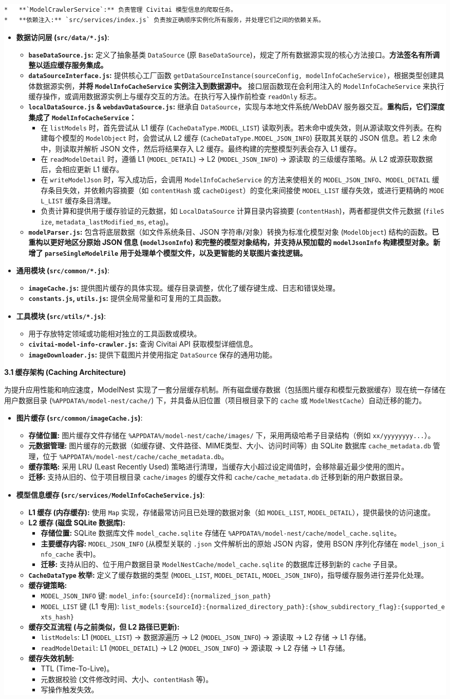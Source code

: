     *   **`ModelCrawlerService`:** 负责管理 Civitai 模型信息的爬取任务。
    *   **依赖注入:** `src/services/index.js` 负责按正确顺序实例化所有服务，并处理它们之间的依赖关系。

*   **数据访问层 (`src/data/*.js`)**:
    *   **`baseDataSource.js`:** 定义了抽象基类 `DataSource` (原 `BaseDataSource`)，规定了所有数据源实现的核心方法接口。**方法签名有所调整以适应缓存服务集成。**
    *   **`dataSourceInterface.js`:** 提供核心工厂函数 `getDataSourceInstance(sourceConfig, modelInfoCacheService)`，根据类型创建具体数据源实例，**并将 `ModelInfoCacheService` 实例注入到数据源中。** 接口层函数现在会利用注入的 `ModelInfoCacheService` 来执行缓存操作，或调用数据源实例上与缓存交互的方法。在执行写入操作前检查 `readOnly` 标志。
    *   **`localDataSource.js` & `webdavDataSource.js`:** 继承自 `DataSource`，实现与本地文件系统/WebDAV 服务器交互。**重构后，它们深度集成了 `ModelInfoCacheService`：**
        *   在 `listModels` 时，首先尝试从 L1 缓存 (`CacheDataType.MODEL_LIST`) 读取列表。若未命中或失效，则从源读取文件列表。在构建每个模型的 `ModelObject` 时，会尝试从 L2 缓存 (`CacheDataType.MODEL_JSON_INFO`) 获取其关联的 JSON 信息。若 L2 未命中，则读取并解析 JSON 文件，然后将结果存入 L2 缓存。最终构建的完整模型列表会存入 L1 缓存。
        *   在 `readModelDetail` 时，遵循 L1 (`MODEL_DETAIL`) -> L2 (`MODEL_JSON_INFO`) -> 源读取 的三级缓存策略。从 L2 或源获取数据后，会相应更新 L1 缓存。
        *   在 `writeModelJson` 时，写入成功后，会调用 `ModelInfoCacheService` 的方法来使相关的 `MODEL_JSON_INFO`、`MODEL_DETAIL` 缓存条目失效，并依赖内容摘要（如 `contentHash` 或 `cacheDigest`）的变化来间接使 `MODEL_LIST` 缓存失效，或进行更精确的 `MODEL_LIST` 缓存条目清理。
        *   负责计算和提供用于缓存验证的元数据，如 `LocalDataSource` 计算目录内容摘要 (`contentHash`)，两者都提供文件元数据 (`fileSize`, `metadata_lastModified_ms`, `etag`)。
    *   **`modelParser.js`:** 包含将底层数据（如文件系统条目、JSON 字符串/对象）转换为标准化模型对象 (`ModelObject`) 结构的函数。**已重构以更好地区分原始 JSON 信息 (`modelJsonInfo`) 和完整的模型对象结构，并支持从预加载的 `modelJsonInfo` 构建模型对象。新增了 `parseSingleModelFile` 用于处理单个模型文件，以及更智能的关联图片查找逻辑。**

*   **通用模块 (`src/common/*.js`)**:
    *   **`imageCache.js`:** 提供图片缓存的具体实现。缓存目录调整，优化了缓存键生成、日志和错误处理。
    *   **`constants.js`, `utils.js`:** 提供全局常量和可复用的工具函数。

*   **工具模块 (`src/utils/*.js`)**:
    *   用于存放特定领域或功能相对独立的工具函数或模块。
    *   **`civitai-model-info-crawler.js`:** 查询 Civitai API 获取模型详细信息。
    *   **`imageDownloader.js`:** 提供下载图片并使用指定 `DataSource` 保存的通用功能。

**3.1 缓存架构 (Caching Architecture)**

为提升应用性能和响应速度，ModelNest 实现了一套分层缓存机制。所有磁盘缓存数据（包括图片缓存和模型元数据缓存）现在统一存储在用户数据目录 (`%APPDATA%/model-nest/cache/`) 下，并具备从旧位置（项目根目录下的 `cache` 或 `ModelNestCache`）自动迁移的能力。

*   **图片缓存 (`src/common/imageCache.js`)**:
    *   **存储位置:** 图片缓存文件存储在 `%APPDATA%/model-nest/cache/images/` 下，采用两级哈希子目录结构（例如 `xx/yyyyyyyy...`）。
    *   **元数据管理:** 图片缓存的元数据（如缓存键、文件路径、MIME类型、大小、访问时间等）由 SQLite 数据库 `cache_metadata.db` 管理，位于 `%APPDATA%/model-nest/cache/cache_metadata.db`。
    *   **缓存策略:** 采用 LRU (Least Recently Used) 策略进行清理，当缓存大小超过设定阈值时，会移除最近最少使用的图片。
    *   **迁移:** 支持从旧的、位于项目根目录 `cache/images` 的缓存文件和 `cache/cache_metadata.db` 迁移到新的用户数据目录。

*   **模型信息缓存 (`src/services/ModelInfoCacheService.js`)**:
    *   **L1 缓存 (内存缓存):** 使用 `Map` 实现，存储最常访问且已处理的数据对象（如 `MODEL_LIST`, `MODEL_DETAIL`），提供最快的访问速度。
    *   **L2 缓存 (磁盘 SQLite 数据库):**
        *   **存储位置:** SQLite 数据库文件 `model_cache.sqlite` 存储在 `%APPDATA%/model-nest/cache/model_cache.sqlite`。
        *   **主要缓存内容:** `MODEL_JSON_INFO` (从模型关联的 `.json` 文件解析出的原始 JSON 内容，使用 BSON 序列化存储在 `model_json_info_cache` 表中)。
        *   **迁移:** 支持从旧的、位于用户数据目录 `ModelNestCache/model_cache.sqlite` 的数据库迁移到新的 `cache` 子目录。
    *   **`CacheDataType` 枚举:** 定义了缓存数据的类型 (`MODEL_LIST`, `MODEL_DETAIL`, `MODEL_JSON_INFO`)，指导缓存服务进行差异化处理。
    *   **缓存键策略:**
        *   `MODEL_JSON_INFO` 键: `model_info:{sourceId}:{normalized_json_path}`
        *   `MODEL_LIST` 键 (L1 专用): `list_models:{sourceId}:{normalized_directory_path}:{show_subdirectory_flag}:{supported_exts_hash}`
    *   **缓存交互流程 (与之前类似，但 L2 路径已更新):**
        *   `listModels`: L1 (`MODEL_LIST`) -> 数据源遍历 -> L2 (`MODEL_JSON_INFO`) -> 源读取 -> L2 存储 -> L1 存储。
        *   `readModelDetail`: L1 (`MODEL_DETAIL`) -> L2 (`MODEL_JSON_INFO`) -> 源读取 -> L2 存储 -> L1 存储。
    *   **缓存失效机制:**
        *   TTL (Time-To-Live)。
        *   元数据校验 (文件修改时间、大小、`contentHash` 等)。
        *   写操作触发失效。